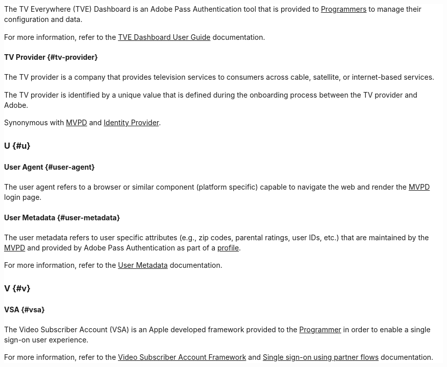 The TV Everywhere (TVE) Dashboard is an Adobe Pass Authentication tool that is provided to [Programmers](#programmer) to manage their configuration and data.

For more information, refer to the [TVE Dashboard User Guide](/help/authentication/tve-dashboard/new-tve-dashboard/tve-dashboard-overview.md) documentation.

#### TV Provider {#tv-provider}

The TV provider is a company that provides television services to consumers across cable, satellite, or internet-based services.

The TV provider is identified by a unique value that is defined during the onboarding process between the TV provider and Adobe.

Synonymous with [MVPD](#mvpd) and [Identity Provider](#identity-provider).

### U {#u}

#### User Agent {#user-agent}

The user agent refers to a browser or similar component (platform specific) capable to navigate the web and render the [MVPD](#mvpd) login page. 

#### User Metadata {#user-metadata}

The user metadata refers to user specific attributes (e.g., zip codes, parental ratings, user IDs, etc.) that are maintained by the [MVPD](#mvpd) and provided by Adobe Pass Authentication as part of a [profile](#profile).

For more information, refer to the [User Metadata](/help/authentication/user-metadata-feature.md) documentation.

### V {#v}

#### VSA {#vsa}

The Video Subscriber Account (VSA) is an Apple developed framework provided to the [Programmer](#programmer) in order to enable a single sign-on user experience.

For more information, refer to the [Video Subscriber Account Framework](https://developer.apple.com/documentation/videosubscriberaccount) and [Single sign-on using partner flows](/help/authentication/rest-api-v2/flows/single-sign-on-access-flows/rest-api-v2-single-sign-on-partner-flows.md) documentation.
